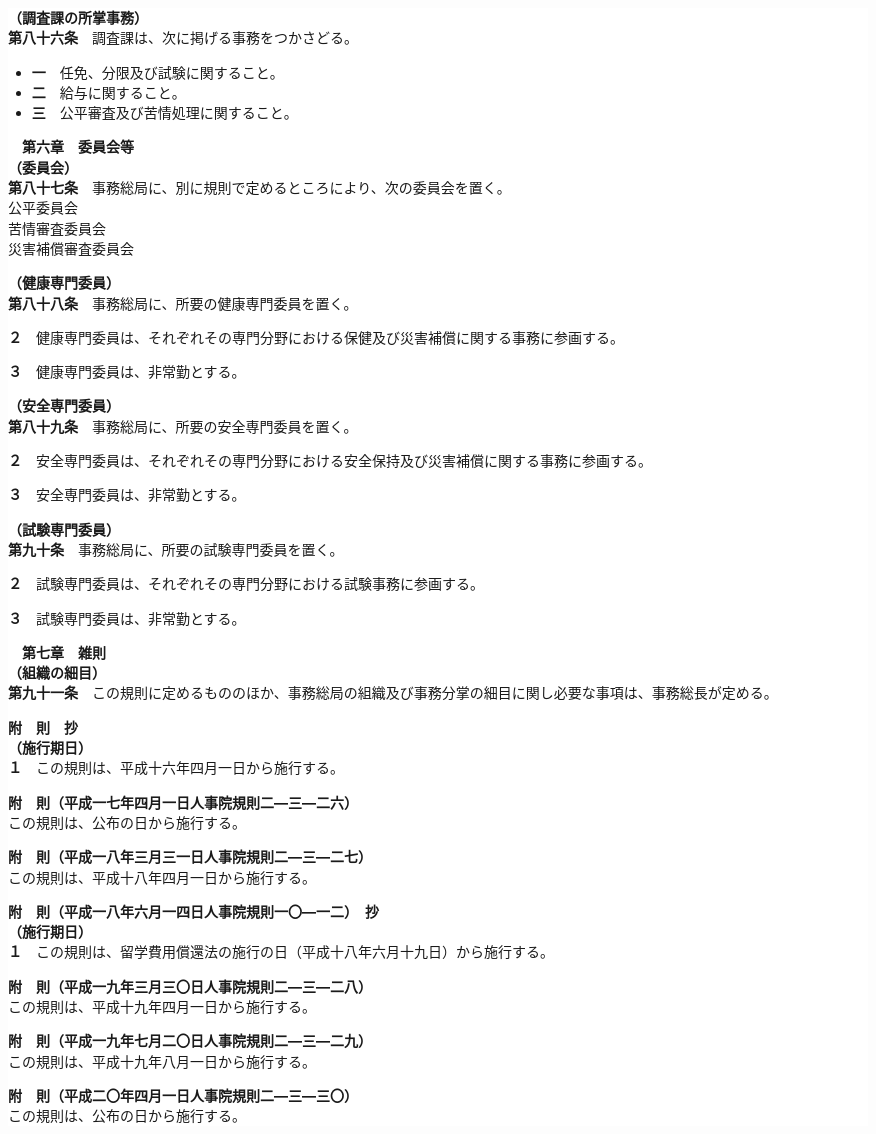 **（調査課の所掌事務）**  
**第八十六条**　調査課は、次に掲げる事務をつかさどる。  
* **一**　任免、分限及び試験に関すること。  
* **二**　給与に関すること。  
* **三**　公平審査及び苦情処理に関すること。  
  
&emsp;**第六章　委員会等**  
**（委員会）**  
**第八十七条**　事務総局に、別に規則で定めるところにより、次の委員会を置く。  
公平委員会  
苦情審査委員会  
災害補償審査委員会  
  
**（健康専門委員）**  
**第八十八条**　事務総局に、所要の健康専門委員を置く。  
  
**２**　健康専門委員は、それぞれその専門分野における保健及び災害補償に関する事務に参画する。  
  
**３**　健康専門委員は、非常勤とする。  
  
**（安全専門委員）**  
**第八十九条**　事務総局に、所要の安全専門委員を置く。  
  
**２**　安全専門委員は、それぞれその専門分野における安全保持及び災害補償に関する事務に参画する。  
  
**３**　安全専門委員は、非常勤とする。  
  
**（試験専門委員）**  
**第九十条**　事務総局に、所要の試験専門委員を置く。  
  
**２**　試験専門委員は、それぞれその専門分野における試験事務に参画する。  
  
**３**　試験専門委員は、非常勤とする。  
  
&emsp;**第七章　雑則**  
**（組織の細目）**  
**第九十一条**　この規則に定めるもののほか、事務総局の組織及び事務分掌の細目に関し必要な事項は、事務総長が定める。  
  
**附　則　抄**  
**（施行期日）**  
**１**　この規則は、平成十六年四月一日から施行する。  
  
**附　則（平成一七年四月一日人事院規則二―三―二六）**  
この規則は、公布の日から施行する。  
  
**附　則（平成一八年三月三一日人事院規則二―三―二七）**  
この規則は、平成十八年四月一日から施行する。  
  
**附　則（平成一八年六月一四日人事院規則一〇―一二）　抄**  
**（施行期日）**  
**１**　この規則は、留学費用償還法の施行の日（平成十八年六月十九日）から施行する。  
  
**附　則（平成一九年三月三〇日人事院規則二―三―二八）**  
この規則は、平成十九年四月一日から施行する。  
  
**附　則（平成一九年七月二〇日人事院規則二―三―二九）**  
この規則は、平成十九年八月一日から施行する。  
  
**附　則（平成二〇年四月一日人事院規則二―三―三〇）**  
この規則は、公布の日から施行する。  
  